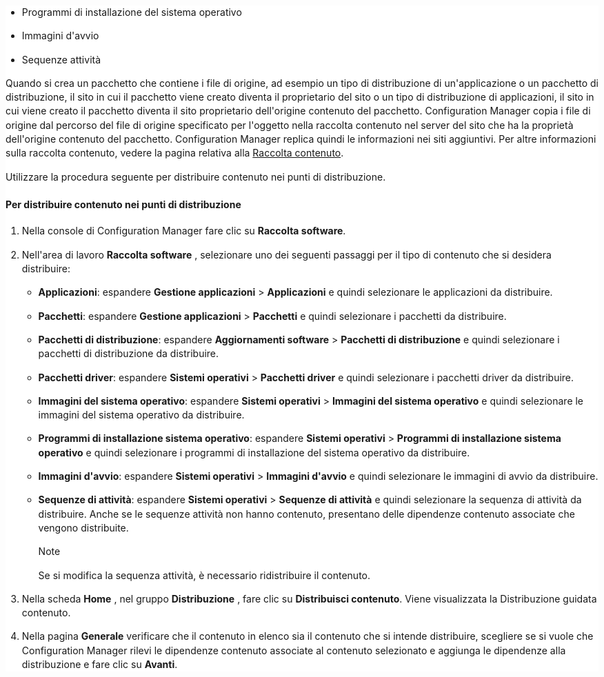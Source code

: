 -   Programmi di installazione del sistema operativo  

-   Immagini d'avvio  

-   Sequenze attività  

Quando si crea un pacchetto che contiene i file di origine, ad esempio un tipo di distribuzione di un'applicazione o un pacchetto di distribuzione, il sito in cui il pacchetto viene creato diventa il proprietario del sito o un tipo di distribuzione di applicazioni, il sito in cui viene creato il pacchetto diventa il sito proprietario dell'origine contenuto del pacchetto. Configuration Manager copia i file di origine dal percorso del file di origine specificato per l'oggetto nella raccolta contenuto nel server del sito che ha la proprietà dell'origine contenuto del pacchetto.  Configuration Manager replica quindi le informazioni nei siti aggiuntivi. Per altre informazioni sulla raccolta contenuto, vedere la pagina relativa alla [Raccolta contenuto](../../../../core/plan-design/hierarchy/the-content-library.md).  

Utilizzare la procedura seguente per distribuire contenuto nei punti di distribuzione.  

#### <a name="to-distribute-content-on-distribution-points"></a>Per distribuire contenuto nei punti di distribuzione  

1.  Nella console di Configuration Manager fare clic su **Raccolta software**.  

2.  Nell'area di lavoro **Raccolta software** , selezionare uno dei seguenti passaggi per il tipo di contenuto che si desidera distribuire:  

    -   **Applicazioni**: espandere **Gestione applicazioni** > **Applicazioni** e quindi selezionare le applicazioni da distribuire.  

    -   **Pacchetti**: espandere **Gestione applicazioni** >  **Pacchetti** e quindi selezionare i pacchetti da distribuire.  

    -   **Pacchetti di distribuzione**: espandere **Aggiornamenti software** >  **Pacchetti di distribuzione** e quindi selezionare i pacchetti di distribuzione da distribuire.  

    -   **Pacchetti driver**: espandere **Sistemi operativi** >  **Pacchetti driver** e quindi selezionare i pacchetti driver da distribuire.  

    -   **Immagini del sistema operativo**: espandere **Sistemi operativi** >  **Immagini del sistema operativo** e quindi selezionare le immagini del sistema operativo da distribuire.  

    -   **Programmi di installazione sistema operativo**: espandere **Sistemi operativi** > **Programmi di installazione sistema operativo** e quindi selezionare i programmi di installazione del sistema operativo da distribuire.  

    -   **Immagini d'avvio**: espandere **Sistemi operativi** >  **Immagini d'avvio** e quindi selezionare le immagini di avvio da distribuire.  

    -   **Sequenze di attività**: espandere **Sistemi operativi** >  **Sequenze di attività** e quindi selezionare la sequenza di attività da distribuire. Anche se le sequenze attività non hanno contenuto, presentano delle dipendenze contenuto associate che vengono distribuite.  

        > [!NOTE]  
        >  Se si modifica la sequenza attività, è necessario ridistribuire il contenuto.  

3.  Nella scheda **Home** , nel gruppo **Distribuzione** , fare clic su **Distribuisci contenuto**. Viene visualizzata la Distribuzione guidata contenuto.  

4.  Nella pagina **Generale** verificare che il contenuto in elenco sia il contenuto che si intende distribuire, scegliere se si vuole che Configuration Manager rilevi le dipendenze contenuto associate al contenuto selezionato e aggiunga le dipendenze alla distribuzione e fare clic su **Avanti**.  
